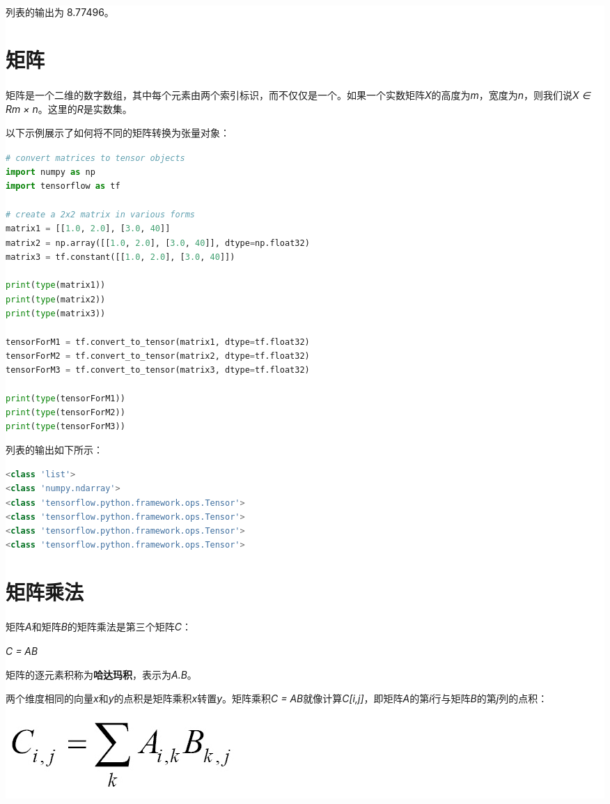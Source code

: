 列表的输出为 8.77496。

# 矩阵

矩阵是一个二维的数字数组，其中每个元素由两个索引标识，而不仅仅是一个。如果一个实数矩阵*X*的高度为*m*，宽度为*n*，则我们说*X ∈ Rm × n*。这里的*R*是实数集。

以下示例展示了如何将不同的矩阵转换为张量对象：

```py
# convert matrices to tensor objects
import numpy as np
import tensorflow as tf

# create a 2x2 matrix in various forms
matrix1 = [[1.0, 2.0], [3.0, 40]]
matrix2 = np.array([[1.0, 2.0], [3.0, 40]], dtype=np.float32)
matrix3 = tf.constant([[1.0, 2.0], [3.0, 40]])

print(type(matrix1))
print(type(matrix2))
print(type(matrix3))

tensorForM1 = tf.convert_to_tensor(matrix1, dtype=tf.float32)
tensorForM2 = tf.convert_to_tensor(matrix2, dtype=tf.float32)
tensorForM3 = tf.convert_to_tensor(matrix3, dtype=tf.float32)

print(type(tensorForM1))
print(type(tensorForM2))
print(type(tensorForM3))
```

列表的输出如下所示：

```py
<class 'list'>
<class 'numpy.ndarray'>
<class 'tensorflow.python.framework.ops.Tensor'>
<class 'tensorflow.python.framework.ops.Tensor'>
<class 'tensorflow.python.framework.ops.Tensor'>
<class 'tensorflow.python.framework.ops.Tensor'>
```

# 矩阵乘法

矩阵*A*和矩阵*B*的矩阵乘法是第三个矩阵*C*：

*C = AB*

矩阵的逐元素积称为**哈达玛积**，表示为*A.B*。

两个维度相同的向量*x*和*y*的点积是矩阵乘积*x*转置*y*。矩阵乘积*C = AB*就像计算*C[i,j]*，即矩阵*A*的第*i*行与矩阵*B*的第*j*列的点积：

![](img/39075617-fcce-4cf3-aa3f-33fd65df9288.jpg)
